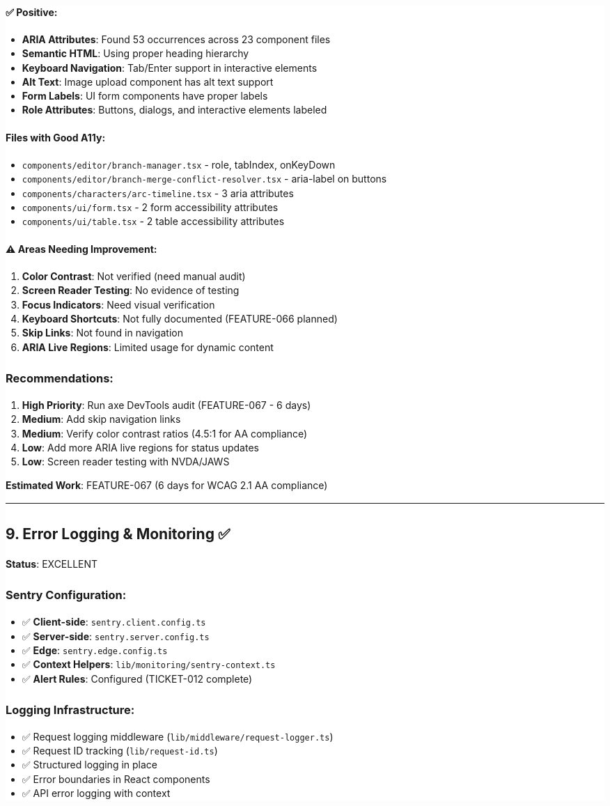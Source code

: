 #### ✅ Positive:
- **ARIA Attributes**: Found 53 occurrences across 23 component files
- **Semantic HTML**: Using proper heading hierarchy
- **Keyboard Navigation**: Tab/Enter support in interactive elements
- **Alt Text**: Image upload component has alt text support
- **Form Labels**: UI form components have proper labels
- **Role Attributes**: Buttons, dialogs, and interactive elements labeled

#### Files with Good A11y:
- `components/editor/branch-manager.tsx` - role, tabIndex, onKeyDown
- `components/editor/branch-merge-conflict-resolver.tsx` - aria-label on buttons
- `components/characters/arc-timeline.tsx` - 3 aria attributes
- `components/ui/form.tsx` - 2 form accessibility attributes
- `components/ui/table.tsx` - 2 table accessibility attributes

#### ⚠️ Areas Needing Improvement:
1. **Color Contrast**: Not verified (need manual audit)
2. **Screen Reader Testing**: No evidence of testing
3. **Focus Indicators**: Need visual verification
4. **Keyboard Shortcuts**: Not fully documented (FEATURE-066 planned)
5. **Skip Links**: Not found in navigation
6. **ARIA Live Regions**: Limited usage for dynamic content

### Recommendations:
1. **High Priority**: Run axe DevTools audit (FEATURE-067 - 6 days)
2. **Medium**: Add skip navigation links
3. **Medium**: Verify color contrast ratios (4.5:1 for AA compliance)
4. **Low**: Add more ARIA live regions for status updates
5. **Low**: Screen reader testing with NVDA/JAWS

**Estimated Work**: FEATURE-067 (6 days for WCAG 2.1 AA compliance)

---

## 9. Error Logging & Monitoring ✅

**Status**: EXCELLENT

### Sentry Configuration:
- ✅ **Client-side**: `sentry.client.config.ts`
- ✅ **Server-side**: `sentry.server.config.ts`
- ✅ **Edge**: `sentry.edge.config.ts`
- ✅ **Context Helpers**: `lib/monitoring/sentry-context.ts`
- ✅ **Alert Rules**: Configured (TICKET-012 complete)

### Logging Infrastructure:
- ✅ Request logging middleware (`lib/middleware/request-logger.ts`)
- ✅ Request ID tracking (`lib/request-id.ts`)
- ✅ Structured logging in place
- ✅ Error boundaries in React components
- ✅ API error logging with context

